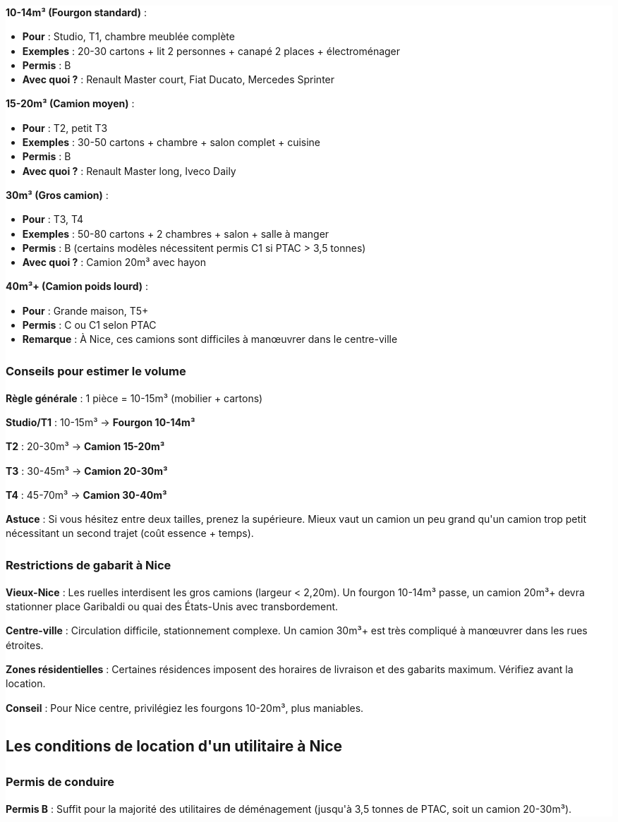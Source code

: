 **10-14m³ (Fourgon standard)** :
- **Pour** : Studio, T1, chambre meublée complète
- **Exemples** : 20-30 cartons + lit 2 personnes + canapé 2 places + électroménager
- **Permis** : B
- **Avec quoi ?** : Renault Master court, Fiat Ducato, Mercedes Sprinter

**15-20m³ (Camion moyen)** :
- **Pour** : T2, petit T3
- **Exemples** : 30-50 cartons + chambre + salon complet + cuisine
- **Permis** : B
- **Avec quoi ?** : Renault Master long, Iveco Daily

**30m³ (Gros camion)** :
- **Pour** : T3, T4
- **Exemples** : 50-80 cartons + 2 chambres + salon + salle à manger
- **Permis** : B (certains modèles nécessitent permis C1 si PTAC > 3,5 tonnes)
- **Avec quoi ?** : Camion 20m³ avec hayon

**40m³+ (Camion poids lourd)** :
- **Pour** : Grande maison, T5+
- **Permis** : C ou C1 selon PTAC
- **Remarque** : À Nice, ces camions sont difficiles à manœuvrer dans le centre-ville

### Conseils pour estimer le volume

**Règle générale** : 1 pièce = 10-15m³ (mobilier + cartons)

**Studio/T1** : 10-15m³ → **Fourgon 10-14m³**

**T2** : 20-30m³ → **Camion 15-20m³**

**T3** : 30-45m³ → **Camion 20-30m³**

**T4** : 45-70m³ → **Camion 30-40m³**

**Astuce** : Si vous hésitez entre deux tailles, prenez la supérieure. Mieux vaut un camion un peu grand qu'un camion trop petit nécessitant un second trajet (coût essence + temps).

### Restrictions de gabarit à Nice

**Vieux-Nice** : Les ruelles interdisent les gros camions (largeur < 2,20m). Un fourgon 10-14m³ passe, un camion 20m³+ devra stationner place Garibaldi ou quai des États-Unis avec transbordement.

**Centre-ville** : Circulation difficile, stationnement complexe. Un camion 30m³+ est très compliqué à manœuvrer dans les rues étroites.

**Zones résidentielles** : Certaines résidences imposent des horaires de livraison et des gabarits maximum. Vérifiez avant la location.

**Conseil** : Pour Nice centre, privilégiez les fourgons 10-20m³, plus maniables.

## Les conditions de location d'un utilitaire à Nice

### Permis de conduire

**Permis B** : Suffit pour la majorité des utilitaires de déménagement (jusqu'à 3,5 tonnes de PTAC, soit un camion 20-30m³).
